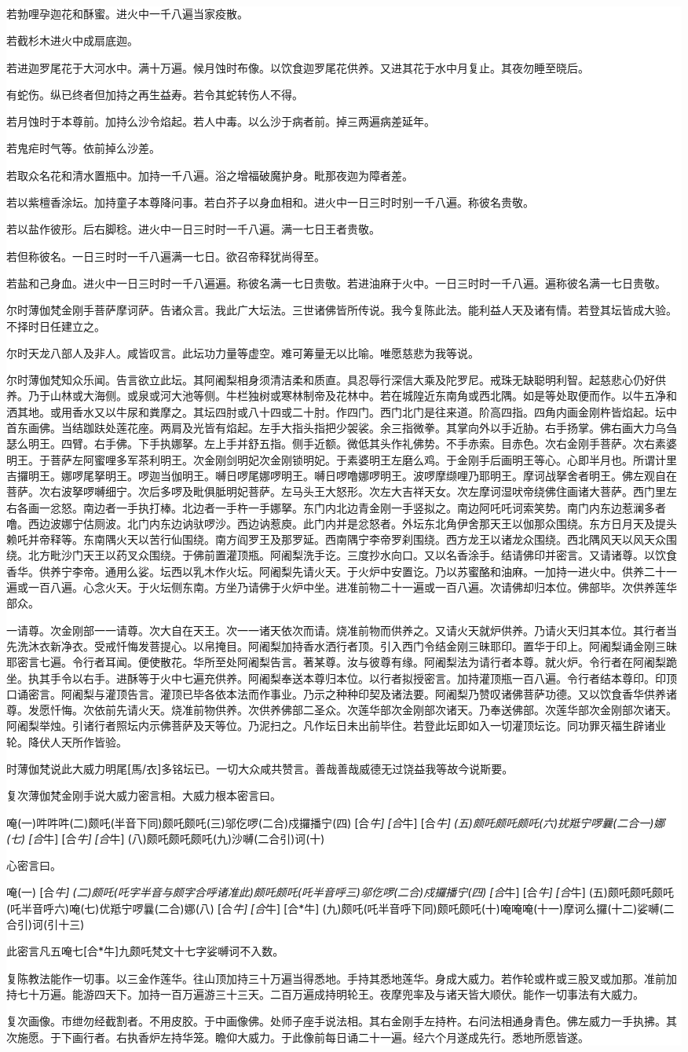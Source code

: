 若勃哩孕迦花和酥蜜。进火中一千八遍当家疫散。  

若截杉木进火中成扇底迦。  

若进迦罗尾花于大河水中。满十万遍。候月蚀时布像。以饮食迦罗尾花供养。又进其花于水中月复止。其夜勿睡至晓后。  

有蛇伤。纵已终者但加持之再生益寿。若令其蛇转伤人不得。  

若月蚀时于本尊前。加持么沙令焰起。若人中毒。以么沙于病者前。掉三两遍病差延年。  

若鬼疟时气等。依前掉么沙差。  

若取众名花和清水置瓶中。加持一千八遍。浴之增福破魔护身。毗那夜迦为障者差。  

若以紫檀香涂坛。加持童子本尊降问事。若白芥子以身血相和。进火中一日三时时别一千八遍。称彼名贵敬。  

若以盐作彼形。后右脚稔。进火中一日三时时一千八遍。满一七日王者贵敬。  

若但称彼名。一日三时时一千八遍满一七日。欲召帝释犹尚得至。  

若盐和己身血。进火中一日三时时一千八遍遍。称彼名满一七日贵敬。若进油麻于火中。一日三时时一千八遍。遍称彼名满一七日贵敬。  

尔时薄伽梵金刚手菩萨摩诃萨。告诸众言。我此广大坛法。三世诸佛皆所传说。我今复陈此法。能利益人天及诸有情。若登其坛皆成大验。不择时日任建立之。  

尔时天龙八部人及非人。咸皆叹言。此坛功力量等虚空。难可筹量无以比喻。唯愿慈悲为我等说。  

尔时薄伽梵知众乐闻。告言欲立此坛。其阿阇梨相身须清洁柔和质直。具忍辱行深信大乘及陀罗尼。戒珠无缺聪明利智。起慈悲心仍好供养。乃于山林或大海侧。或泉或河大池等侧。牛栏独树或寒林制帝及花林中。若在城隍近东南角或西北隅。如是等处取便而作。以牛五净和洒其地。或用香水又以牛尿和粪摩之。其坛四肘或八十四或二十肘。作四门。西门北门是往来道。阶高四指。四角内画金刚杵皆焰起。坛中首东画佛。当结跏趺处莲花座。两肩及光皆有焰起。左手大指头指把少袈裟。余三指微拳。其掌向外以手近胁。右手扬掌。佛右画大力乌刍瑟么明王。四臂。右手佛。下手执娜拏。左上手并舒五指。侧手近额。微低其头作礼佛势。不手赤索。目赤色。次右金刚手菩萨。次右素婆明王。于菩萨左阿蜜哩多军茶利明王。次金刚剑明妃次金刚锁明妃。于素婆明王左磨么鸡。于金刚手后画明王等心。心即半月也。所谓计里吉攞明王。娜啰尾拏明王。啰迦当伽明王。嚩日啰尾娜啰明王。嚩日啰噜娜啰明王。波啰摩缬哩乃耶明王。摩诃战拏舍者明王。佛左观自在菩萨。次右波拏啰嚩细宁。次后多啰及毗俱胝明妃菩萨。左马头王大怒形。次左大吉祥天女。次左摩诃湿吠帝绕佛住画诸大菩萨。西门里左右各画一忿怒。南边者一手执打棒。北边者一手杵一手娜拏。东门内北边青金刚一手竖拟之。南边阿吒吒诃索笑势。南门内东边惹澜多者噜。西边波娜宁估厕波。北门内东边讷驮啰沙。西边讷惹庾。此门内并是忿怒者。外坛东北角伊舍那天王以伽那众围绕。东方日月天及提头赖吒并帝释等。东南隅火天以苦行仙围绕。南方阎罗王及那罗延。西南隅宁李帝罗刹围绕。西方龙王以诸龙众围绕。西北隅风天以风天众围绕。北方毗沙门天王以药叉众围绕。于佛前置灌顶瓶。阿阇梨洗手讫。三度抄水向口。又以名香涂手。结请佛印并密言。又请诸尊。以饮食香华。供养宁李帝。通用么娑。坛西以乳木作火坛。阿阇梨先请火天。于火炉中安置讫。乃以苏蜜酪和油麻。一加持一进火中。供养二十一遍或一百八遍。心念火天。于火坛侧东南。方坐乃请佛于火炉中坐。进准前物二十一遍或一百八遍。次请佛却归本位。佛部毕。次供养莲华部众。  

一请尊。次金刚部一一请尊。次大自在天王。次一一诸天依次而请。烧准前物而供养之。又请火天就炉供养。乃请火天归其本位。其行者当先洗沐衣新净衣。受戒忏悔发菩提心。以帛掩目。阿阇梨加持香水洒行者顶。引入西门令结金刚三昧耶印。置华于印上。阿阇梨诵金刚三昧耶密言七遍。令行者耳闻。便使散花。华所至处阿阇梨告言。著某尊。汝与彼尊有缘。阿阇梨法为请行者本尊。就火炉。令行者在阿阇梨跪坐。执其手令以右手。进酥等于火中七遍充供养。阿阇梨奉送本尊归本位。以行者拟授密言。加持灌顶瓶一百八遍。令行者结本尊印。印顶口诵密言。阿阇梨与灌顶告言。灌顶已毕各依本法而作事业。乃示之种种印契及诸法要。阿阇梨乃赞叹诸佛菩萨功德。又以饮食香华供养诸尊。发愿忏悔。次依前先请火天。烧准前物供养。次供养佛部二圣众。次莲华部次金刚部次诸天。乃奉送佛部。次莲华部次金刚部次诸天。阿阇梨举烛。引诸行者照坛内示佛菩萨及天等位。乃泥扫之。凡作坛日未出前毕住。若登此坛即如入一切灌顶坛讫。同功罪灭福生辟诸业轮。降伏人天所作皆验。  

时薄伽梵说此大威力明尾[馬/衣]多铭坛已。一切大众咸共赞言。善哉善哉威德无过饶益我等故今说斯要。  

复次薄伽梵金刚手说大威力密言相。大威力根本密言曰。  

唵(一)吽吽吽(二)颇吒(半音下同)颇吒颇吒(三)邬仡啰(二合)戍攞播宁(四) [合*牛] [合*牛] [合*牛] (五)颇吒颇吒颇吒(六)扰羝宁啰曩(二合一)娜(七) [合*牛] [合*牛] [合*牛] (八)颇吒颇吒颇吒(九)沙嚩(二合引)诃(十)  

心密言曰。  

唵(一) [合*牛] (二)颇吒(吒字半音与颇字合呼诸准此)颇吒颇吒(吒半音呼三)邬仡啰(二合)戍攞播宁(四) [合*牛] [合*牛] [合*牛] (五)颇吒颇吒颇吒(吒半音呼六)唵(七)优羝宁啰曩(二合)娜(八) [合*牛] [合*牛] [合*牛] (九)颇吒(吒半音呼下同)颇吒颇吒(十)唵唵唵(十一)摩诃么攞(十二)娑嚩(二合引)诃(引十三)  

此密言凡五唵七[合*牛]九颇吒梵文十七字娑嚩诃不入数。  

复陈教法能作一切事。以三金作莲华。往山顶加持三十万遍当得悉地。手持其悉地莲华。身成大威力。若作轮或杵或三股叉或加那。准前加持七十万遍。能游四天下。加持一百万遍游三十三天。二百万遍成持明轮王。夜摩兜率及与诸天皆大顺伏。能作一切事法有大威力。  

复次画像。市绁勿经截割者。不用皮胶。于中画像佛。处师子座手说法相。其右金刚手左持杵。右问法相通身青色。佛左威力一手执拂。其次施愿。于下画行者。右执香炉左持华笼。瞻仰大威力。于此像前每日诵二十一遍。经六个月遂成先行。悉地所愿皆遂。  
